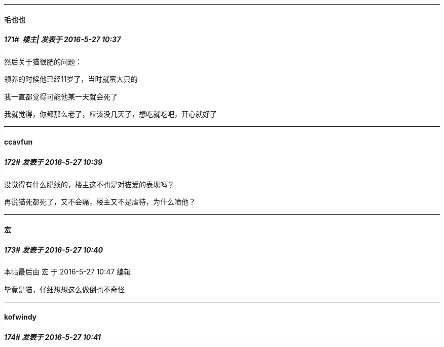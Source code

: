 



*****

####  毛也也  
##### 171#         楼主| 发表于 2016-5-27 10:37




然后关于猫很肥的问题：

领养的时候他已经11岁了，当时就蛮大只的

我一直都觉得可能他某一天就会死了

我就觉得，你都那么老了，应该没几天了，想吃就吃吧，开心就好了








*****

####  ccavfun  
##### 172#       发表于 2016-5-27 10:39




没觉得有什么脱线的，楼主这不也是对猫爱的表现吗？

再说猫死都死了，又不会痛，楼主又不是虐待，为什么喷他？







*****

####  宏  
##### 173#       发表于 2016-5-27 10:40



 本帖最后由 宏 于 2016-5-27 10:47 编辑 

毕竟是猫，仔细想想这么做倒也不奇怪







*****

####  kofwindy  
##### 174#       发表于 2016-5-27 10:41



